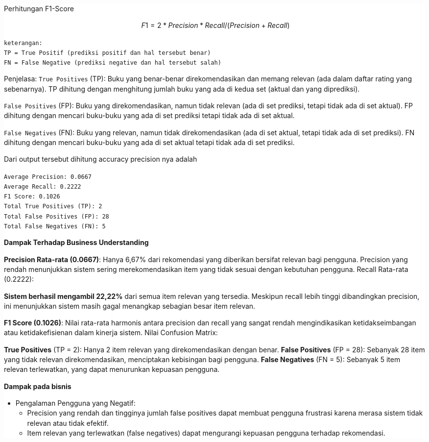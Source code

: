 Perhitungan F1-Score

$$\ F1 = 2* Precision * Recall/(Precision + Recall)$$
~~~
keterangan:
TP = True Positif (prediksi positif dan hal tersebut benar)
FN = False Negative (prediksi negative dan hal tersebut salah)
~~~

Penjelasa: 
`True Positives` (TP): Buku yang benar-benar direkomendasikan dan memang relevan (ada dalam daftar rating yang sebenarnya).
TP dihitung dengan menghitung jumlah buku yang ada di kedua set (aktual dan yang diprediksi).

`False Positives` (FP): Buku yang direkomendasikan, namun tidak relevan (ada di set prediksi, tetapi tidak ada di set aktual). FP dihitung dengan mencari buku-buku yang ada di set prediksi tetapi tidak ada di set aktual.

`False Negatives` (FN): Buku yang relevan, namun tidak direkomendasikan (ada di set aktual, tetapi tidak ada di set prediksi). FN dihitung dengan mencari buku-buku yang ada di set aktual tetapi tidak ada di set prediksi.


Dari output tersebut dihitung accuracy precision nya adalah
```
Average Precision: 0.0667
Average Recall: 0.2222
F1 Score: 0.1026
Total True Positives (TP): 2
Total False Positives (FP): 28
Total False Negatives (FN): 5

```
**Dampak Terhadap Business Understanding**

**Precision Rata-rata (0.0667)**:
Hanya 6,67% dari rekomendasi yang diberikan bersifat relevan bagi pengguna.
Precision yang rendah menunjukkan sistem sering merekomendasikan item yang tidak sesuai dengan kebutuhan pengguna.
Recall Rata-rata (0.2222):

**Sistem berhasil mengambil 22,22%** dari semua item relevan yang tersedia.
Meskipun recall lebih tinggi dibandingkan precision, ini menunjukkan sistem masih gagal menangkap sebagian besar item relevan.

**F1 Score (0.1026)**:
Nilai rata-rata harmonis antara precision dan recall yang sangat rendah mengindikasikan ketidakseimbangan atau ketidakefisienan dalam kinerja sistem.
Nilai Confusion Matrix:

**True Positives** (TP = 2): Hanya 2 item relevan yang direkomendasikan dengan benar.
**False Positives** (FP = 28): Sebanyak 28 item yang tidak relevan direkomendasikan, menciptakan kebisingan bagi pengguna.
**False Negatives** (FN = 5): Sebanyak 5 item relevan terlewatkan, yang dapat menurunkan kepuasan pengguna.

**Dampak pada bisnis**
   - Pengalaman Pengguna yang Negatif:
      - Precision yang rendah dan tingginya jumlah false positives dapat membuat pengguna frustrasi karena merasa sistem tidak relevan atau tidak efektif.
      - Item relevan yang terlewatkan (false negatives) dapat mengurangi kepuasan pengguna terhadap rekomendasi.
     